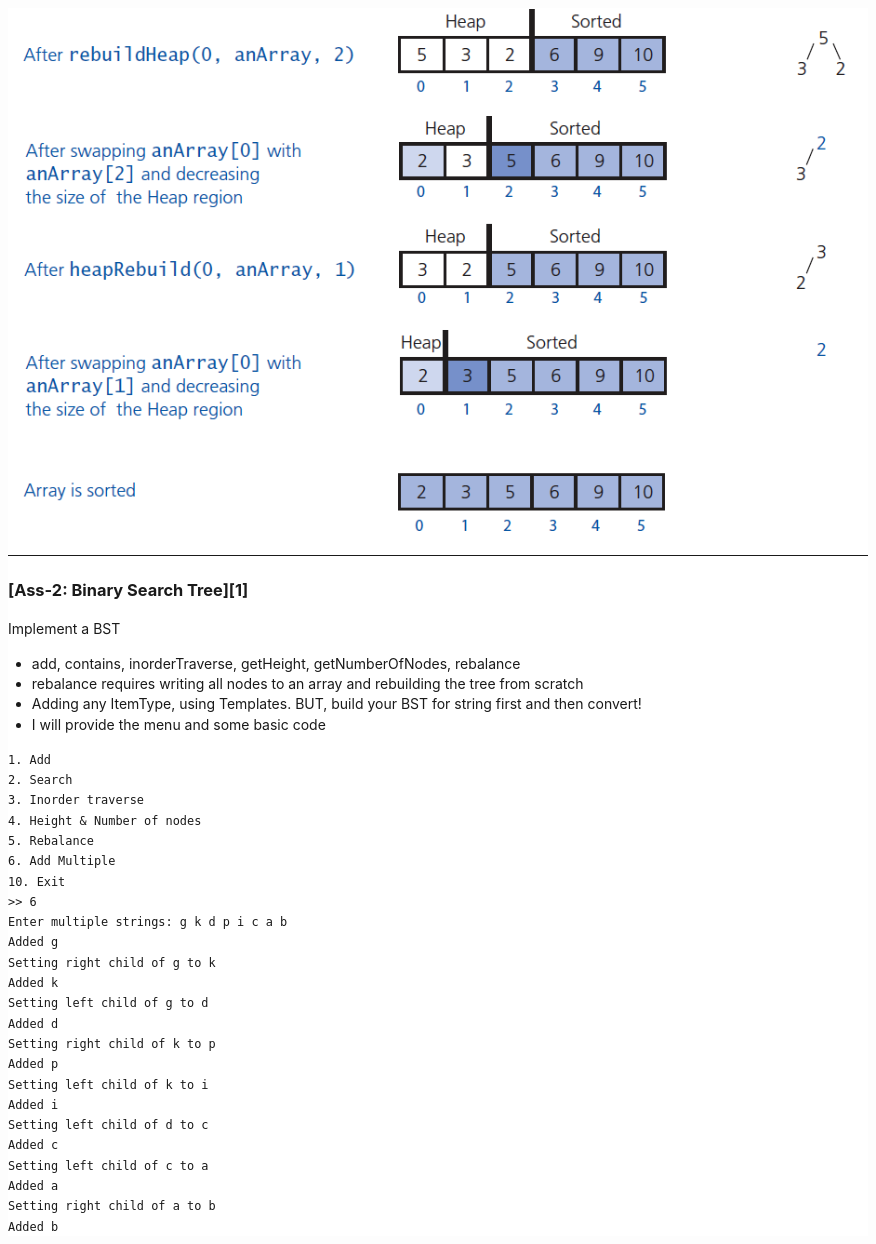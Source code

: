 ![](./images/heap-sort3.png)

---

### [Ass-2: Binary Search Tree][1]

Implement a BST

- add, contains, inorderTraverse, getHeight, getNumberOfNodes, rebalance
- rebalance requires writing all nodes to an array and rebuilding the tree from scratch
- Adding any ItemType, using Templates. BUT, build your BST for string first and then convert!
- I will provide the menu and some basic code

```
1. Add
2. Search
3. Inorder traverse
4. Height & Number of nodes
5. Rebalance
6. Add Multiple
10. Exit
>> 6
Enter multiple strings: g k d p i c a b
Added g
Setting right child of g to k
Added k
Setting left child of g to d
Added d
Setting right child of k to p
Added p
Setting left child of k to i
Added i
Setting left child of d to c
Added c
Setting left child of c to a
Added a
Setting right child of a to b
Added b
```